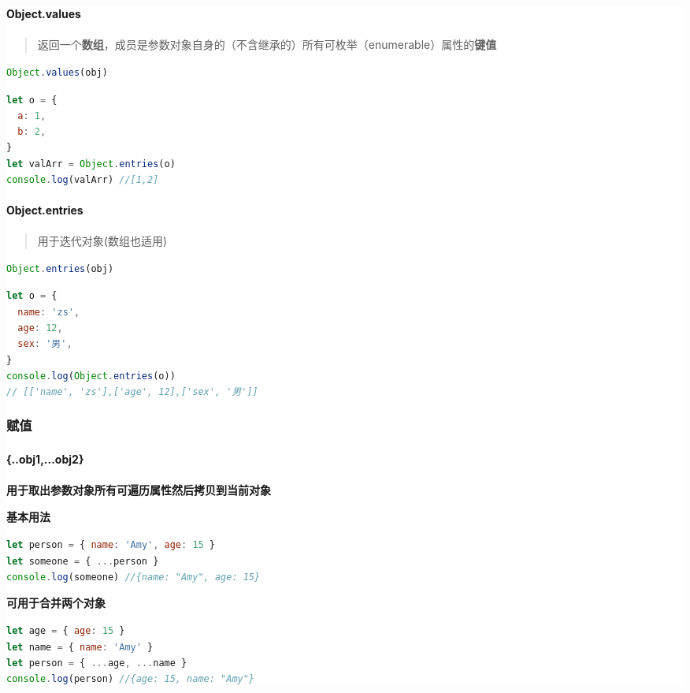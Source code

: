 #### Object.values

> 返回一个**数组**，成员是参数对象自身的（不含继承的）所有可枚举（enumerable）属性的**键值**

```js
Object.values(obj)
```

```javascript
let o = {
  a: 1,
  b: 2,
}
let valArr = Object.entries(o)
console.log(valArr) //[1,2]
```

#### **Object.entries**

> 用于迭代对象(数组也适用)

```js
Object.entries(obj)
```

```javascript
let o = {
  name: 'zs',
  age: 12,
  sex: '男',
}
console.log(Object.entries(o))
// [['name', 'zs'],['age', 12],['sex', '男']]
```

### 赋值

#### {..obj1,...obj2}

**用于取出参数对象所有可遍历属性然后拷贝到当前对象**

**基本用法**

```javascript
let person = { name: 'Amy', age: 15 }
let someone = { ...person }
console.log(someone) //{name: "Amy", age: 15}
```

**可用于合并两个对象**

```javascript
let age = { age: 15 }
let name = { name: 'Amy' }
let person = { ...age, ...name }
console.log(person) //{age: 15, name: "Amy"}
```
